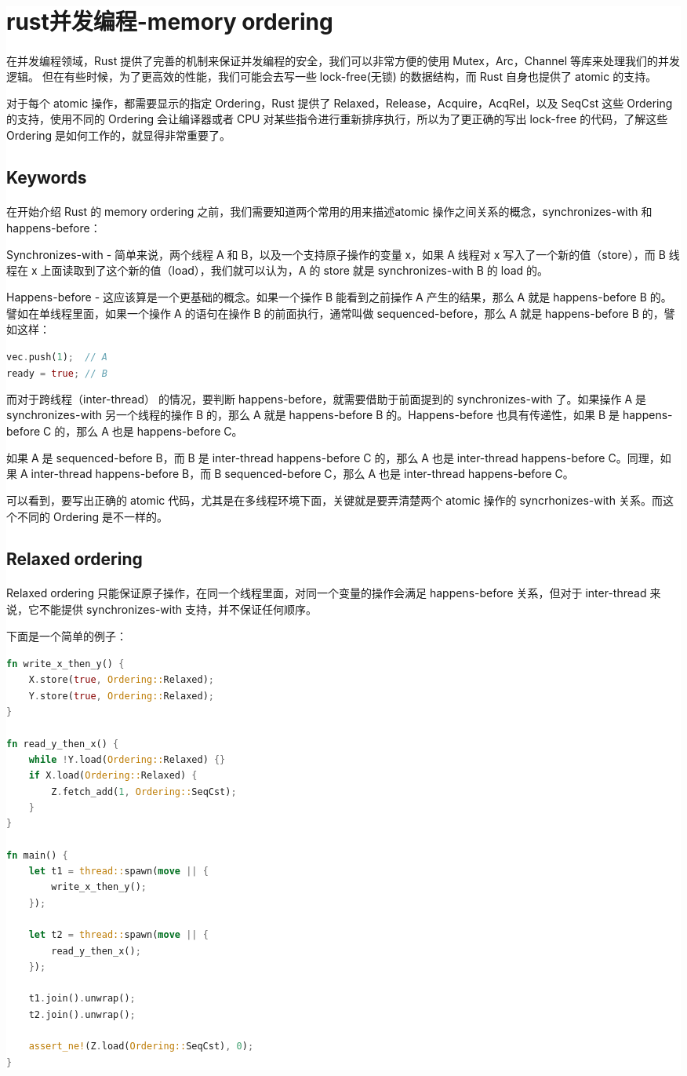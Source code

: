 # rust并发编程-memory ordering
在并发编程领域，Rust 提供了完善的机制来保证并发编程的安全，我们可以非常方便的使用 Mutex，Arc，Channel 等库来处理我们的并发逻辑。 但在有些时候，为了更高效的性能，我们可能会去写一些 lock-free(无锁) 的数据结构，而 Rust 自身也提供了 atomic 的支持。

对于每个 atomic 操作，都需要显示的指定 Ordering，Rust 提供了 Relaxed，Release，Acquire，AcqRel，以及 SeqCst 这些 Ordering 的支持，使用不同的 Ordering 会让编译器或者 CPU 对某些指令进行重新排序执行，所以为了更正确的写出 lock-free 的代码，了解这些 Ordering 是如何工作的，就显得非常重要了。

## Keywords
在开始介绍 Rust 的 memory ordering 之前，我们需要知道两个常用的用来描述atomic 操作之间关系的概念，synchronizes-with 和 happens-before：

Synchronizes-with - 简单来说，两个线程 A 和 B，以及一个支持原子操作的变量 x，如果 A 线程对 x 写入了一个新的值（store），而 B 线程在 x 上面读取到了这个新的值（load），我们就可以认为，A 的 store 就是 synchronizes-with B 的 load 的。

Happens-before - 这应该算是一个更基础的概念。如果一个操作 B 能看到之前操作 A 产生的结果，那么 A 就是 happens-before B 的。譬如在单线程里面，如果一个操作 A 的语句在操作 B 的前面执行，通常叫做 sequenced-before，那么 A 就是 happens-before B 的，譬如这样：
```rust
vec.push(1);  // A
ready = true; // B
```
而对于跨线程（inter-thread） 的情况，要判断 happens-before，就需要借助于前面提到的 synchronizes-with 了。如果操作 A 是 synchronizes-with 另一个线程的操作 B 的，那么 A 就是 happens-before B 的。Happens-before 也具有传递性，如果 B 是 happens-before C 的，那么 A 也是 happens-before C。

如果 A 是 sequenced-before B，而 B 是 inter-thread happens-before C 的，那么 A 也是 inter-thread happens-before C。同理，如果 A inter-thread happens-before B，而 B sequenced-before C，那么 A 也是 inter-thread happens-before C。

可以看到，要写出正确的 atomic 代码，尤其是在多线程环境下面，关键就是要弄清楚两个 atomic 操作的 syncrhonizes-with 关系。而这个不同的 Ordering 是不一样的。

## Relaxed ordering
Relaxed ordering 只能保证原子操作，在同一个线程里面，对同一个变量的操作会满足 happens-before 关系，但对于 inter-thread 来说，它不能提供 synchronizes-with 支持，并不保证任何顺序。

下面是一个简单的例子：
```rust
fn write_x_then_y() {
    X.store(true, Ordering::Relaxed);
    Y.store(true, Ordering::Relaxed);
}

fn read_y_then_x() {
    while !Y.load(Ordering::Relaxed) {}
    if X.load(Ordering::Relaxed) {
        Z.fetch_add(1, Ordering::SeqCst);
    }
}

fn main() {
    let t1 = thread::spawn(move || {
        write_x_then_y();
    });

    let t2 = thread::spawn(move || {
        read_y_then_x();
    });

    t1.join().unwrap();
    t2.join().unwrap();

    assert_ne!(Z.load(Ordering::SeqCst), 0);
}
```